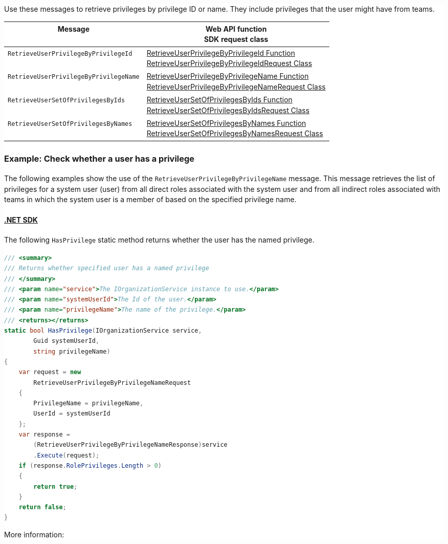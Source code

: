 Use these messages to retrieve privileges by privilege ID or name. They include privileges that the user might have from teams.

| Message | Web API function<br/>SDK request class |
| --- | --- |
|`RetrieveUserPrivilegeByPrivilegeId`| [RetrieveUserPrivilegeByPrivilegeId Function](xref:Microsoft.Dynamics.CRM.RetrieveUserPrivilegeByPrivilegeId)<br/>[RetrieveUserPrivilegeByPrivilegeIdRequest Class](xref:Microsoft.Crm.Sdk.Messages.RetrieveUserPrivilegeByPrivilegeIdRequest)|
|`RetrieveUserPrivilegeByPrivilegeName`| [RetrieveUserPrivilegeByPrivilegeName Function](xref:Microsoft.Dynamics.CRM.RetrieveUserPrivilegeByPrivilegeName)<br/>[RetrieveUserPrivilegeByPrivilegeNameRequest Class](xref:Microsoft.Crm.Sdk.Messages.RetrieveUserPrivilegeByPrivilegeNameRequest)|
|`RetrieveUserSetOfPrivilegesByIds`|[RetrieveUserSetOfPrivilegesByIds Function](xref:Microsoft.Dynamics.CRM.RetrieveUserSetOfPrivilegesByIds)<br/>[RetrieveUserSetOfPrivilegesByIdsRequest Class](xref:Microsoft.Crm.Sdk.Messages.RetrieveUserSetOfPrivilegesByIdsRequest)|
|`RetrieveUserSetOfPrivilegesByNames`|[RetrieveUserSetOfPrivilegesByNames Function](xref:Microsoft.Dynamics.CRM.RetrieveUserSetOfPrivilegesByNames)<br/>[RetrieveUserSetOfPrivilegesByNamesRequest Class](xref:Microsoft.Crm.Sdk.Messages.RetrieveUserSetOfPrivilegesByNamesRequest)|

### Example: Check whether a user has a privilege

The following examples show the use of the `RetrieveUserPrivilegeByPrivilegeName` message. This message retrieves the list of privileges for a system user (user) from all direct roles associated with the system user and from all indirect roles associated with teams in which the system user is a member of based on the specified privilege name.

#### [.NET SDK](#tab/sdk)

The following `HasPrivilege` static method returns whether the user has the named privilege.

```csharp
/// <summary>
/// Returns whether specified user has a named privilege
/// </summary>
/// <param name="service">The IOrganizationService instance to use.</param>
/// <param name="systemUserId">The Id of the user.</param>
/// <param name="privilegeName">The name of the privilege.</param>
/// <returns></returns>
static bool HasPrivilege(IOrganizationService service,
        Guid systemUserId,
        string privilegeName)
{
    var request = new
        RetrieveUserPrivilegeByPrivilegeNameRequest
    {
        PrivilegeName = privilegeName,
        UserId = systemUserId
    };
    var response =
        (RetrieveUserPrivilegeByPrivilegeNameResponse)service
        .Execute(request);
    if (response.RolePrivileges.Length > 0)
    {
        return true;
    }
    return false;
}
```

More information:
